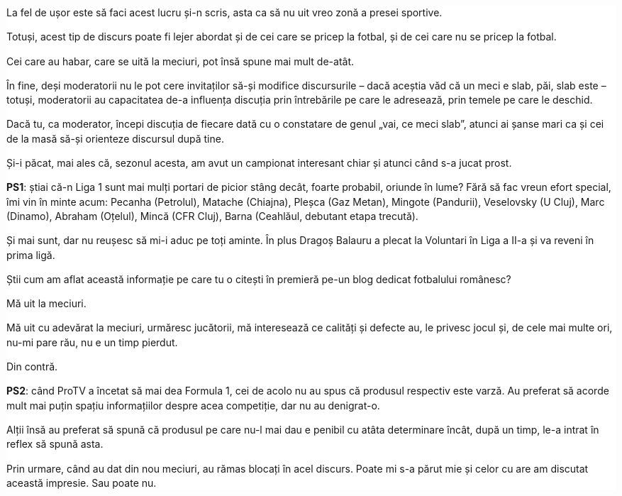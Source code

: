 La fel de ușor este să faci acest lucru și-n scris, asta ca să nu uit vreo zonă a presei sportive.

Totuși, acest tip de discurs poate fi lejer abordat și de cei care se pricep la fotbal, și de cei care nu se pricep la fotbal.

Cei care au habar, care se uită la meciuri, pot însă spune mai mult de-atât.

În fine, deși moderatorii nu le pot cere invitaților să-și modifice discursurile – dacă aceștia văd că un meci e slab, păi, slab este – totuși, moderatorii au capacitatea de-a influența discuția prin întrebările pe care le adresează, prin temele pe care le deschid.

Dacă tu, ca moderator, începi discuția de fiecare dată cu o constatare de genul „vai, ce meci slab”, atunci ai șanse mari ca și cei de la masă să-și orienteze discursul după tine.

Și-i păcat, mai ales că, sezonul acesta, am avut un campionat interesant chiar și atunci când s-a jucat prost.

**PS1**: știai că-n Liga 1 sunt mai mulți portari de picior stâng decât, foarte probabil, oriunde în lume? Fără să fac vreun efort special, îmi vin în minte acum: Pecanha (Petrolul), Matache (Chiajna), Pleșca (Gaz Metan), Mingote (Pandurii), Veselovsky (U Cluj), Marc (Dinamo), Abraham (Oțelul), Mincă (CFR Cluj), Barna (Ceahlăul, debutant etapa trecută).

Și mai sunt, dar nu reușesc să mi-i aduc pe toți aminte. În plus Dragoș Balauru a plecat la Voluntari în Liga a II-a și va reveni în prima ligă.

Știi cum am aflat această informație pe care tu o citești în premieră pe-un blog dedicat fotbalului românesc?

Mă uit la meciuri.

Mă uit cu adevărat la meciuri, urmăresc jucătorii, mă interesează ce calități și defecte au, le privesc jocul și, de cele mai multe ori, nu-mi pare rău, nu e un timp pierdut.

Din contră.

**PS2**: când ProTV a încetat să mai dea Formula 1,  cei de acolo nu au spus că produsul respectiv este varză. Au preferat să acorde mult mai puțin spațiu informațiilor despre acea competiție, dar nu au denigrat-o.

Alții însă au preferat să spună că produsul pe care nu-l mai dau e penibil cu atâta determinare încât, după un timp, le-a intrat în reflex să spună asta.

Prin urmare, când au dat din nou meciuri, au rămas blocați în acel discurs. Poate mi s-a părut mie și celor cu are am discutat această impresie. Sau poate nu.
